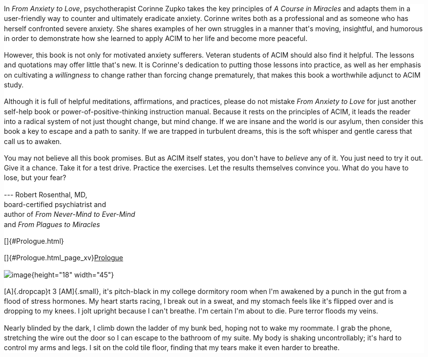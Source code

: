 In *From Anxiety to Love*, psychotherapist Corinne Zupko takes the key
principles of *A Course in Miracles* and adapts them in a user-friendly
way to counter and ultimately eradicate anxiety. Corinne writes both as
a professional and as someone who has herself confronted severe anxiety.
She shares examples of her own struggles in a manner that's moving,
insightful, and humorous in order to demonstrate how she learned to
apply ACIM to her life and become more peaceful.

However, this book is not only for motivated anxiety sufferers. Veteran
students of ACIM should also find it helpful. The lessons and quotations
may offer little that's new. It is Corinne's dedication to putting those
lessons into practice, as well as her emphasis on cultivating a
*willingness* to change rather than forcing change prematurely, that
makes this book a worthwhile adjunct to ACIM study.

Although it is full of helpful meditations, affirmations, and practices,
please do not mistake *From Anxiety to Love* for just another self-help
book or power-of-positive-thinking instruction manual. Because it rests
on the principles of ACIM, it leads the reader into a radical system of
not just thought change, but mind change. If we are insane and the world
is our asylum, then consider this book a key to escape and a path to
sanity. If we are trapped in turbulent dreams, this is the soft whisper
and gentle caress that call us to awaken.

You may not believe all this book promises. But as ACIM itself states,
you don't have to *believe* any of it. You just need to try it out. Give
it a chance. Take it for a test drive. Practice the exercises. Let the
results themselves convince you. What do you have to lose, but your
fear?

--- Robert Rosenthal, MD,\
board-certified psychiatrist and\
author of *From Never-Mind to Ever-Mind*\
and *From Plagues to Miracles*

[]{#Prologue.html}

[]{#Prologue.html_page_xv}[Prologue](#Contents.html_rpro)

![image](images/common.jpg){height="18" width="45"}

[A]{.dropcap}t 3 [AM]{.small}, it's pitch-black in my college dormitory
room when I'm awakened by a punch in the gut from a flood of stress
hormones. My heart starts racing, I break out in a sweat, and my stomach
feels like it's flipped over and is dropping to my knees. I jolt upright
because I can't breathe. I'm certain I'm about to die. Pure terror
floods my veins.

Nearly blinded by the dark, I climb down the ladder of my bunk bed,
hoping not to wake my roommate. I grab the phone, stretching the wire
out the door so I can escape to the bathroom of my suite. My body is
shaking uncontrollably; it's hard to control my arms and legs. I sit on
the cold tile floor, finding that my tears make it even harder to
breathe.

